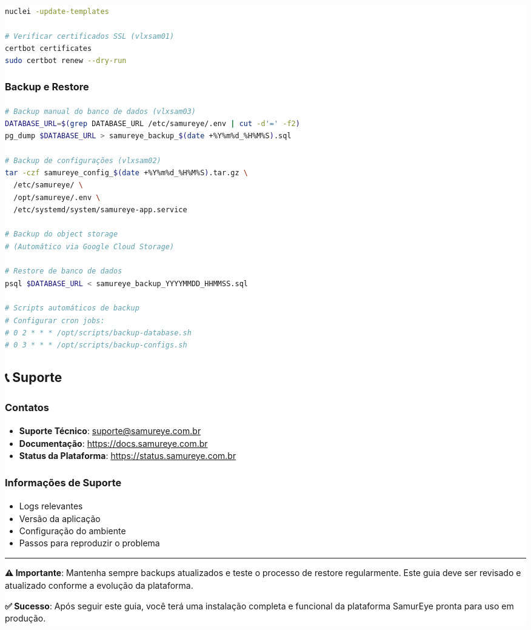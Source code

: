 ```bash
nuclei -update-templates

# Verificar certificados SSL (vlxsam01)
certbot certificates
sudo certbot renew --dry-run
```

### Backup e Restore

```bash
# Backup manual do banco de dados (vlxsam03)
DATABASE_URL=$(grep DATABASE_URL /etc/samureye/.env | cut -d'=' -f2)
pg_dump $DATABASE_URL > samureye_backup_$(date +%Y%m%d_%H%M%S).sql

# Backup de configurações (vlxsam02)
tar -czf samureye_config_$(date +%Y%m%d_%H%M%S).tar.gz \
  /etc/samureye/ \
  /opt/samureye/.env \
  /etc/systemd/system/samureye-app.service

# Backup do object storage
# (Automático via Google Cloud Storage)

# Restore de banco de dados
psql $DATABASE_URL < samureye_backup_YYYYMMDD_HHMMSS.sql

# Scripts automáticos de backup
# Configurar cron jobs:
# 0 2 * * * /opt/scripts/backup-database.sh
# 0 3 * * * /opt/scripts/backup-configs.sh
```

## 📞 Suporte

### Contatos
- **Suporte Técnico**: suporte@samureye.com.br
- **Documentação**: https://docs.samureye.com.br
- **Status da Plataforma**: https://status.samureye.com.br

### Informações de Suporte
- Logs relevantes
- Versão da aplicação
- Configuração do ambiente
- Passos para reproduzir o problema

---

**⚠️ Importante**: Mantenha sempre backups atualizados e teste o processo de restore regularmente. Este guia deve ser revisado e atualizado conforme a evolução da plataforma.

**✅ Sucesso**: Após seguir este guia, você terá uma instalação completa e funcional da plataforma SamurEye pronta para uso em produção.